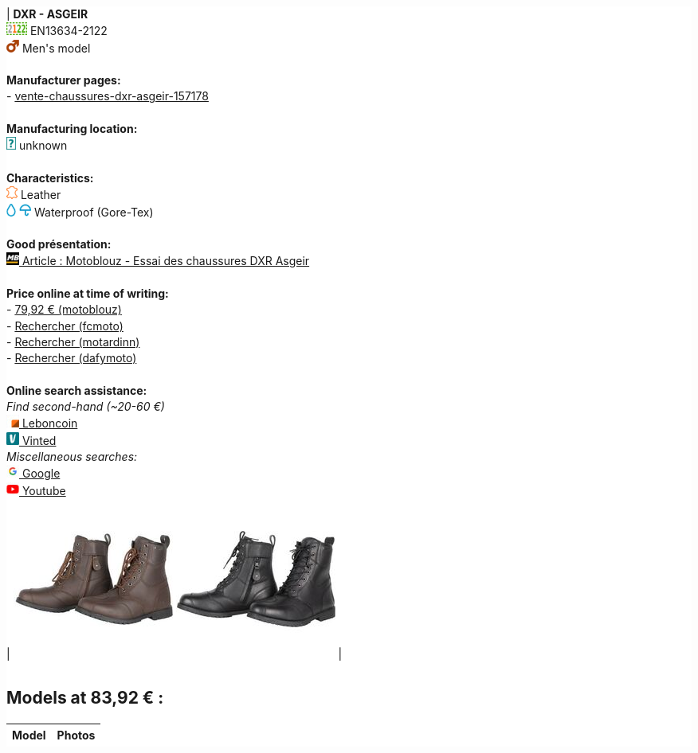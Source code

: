 |                                                                                           **DXR - ASGEIR**                                                                                           <br />                                                                                           ![](picto_EN13634-2122.png#floatleft "Icon: EN13634-2122") EN13634-2122<br />                                                                                           ![](picto_gamme_masculin.png#floatleft "Icon: Men's model (modified image: Openmoji)") Men's model<br />                                                                                           <br />                                                                                           **Manufacturer pages:**<br />                                                                                           - [vente-chaussures-dxr-asgeir-157178](https://www.motoblouz.com/vente-chaussures-dxr-asgeir-157178.html)<br />                                                                                           <br />                                                                                           **Manufacturing location:**<br />                                                                                           ![](picto_inconnu.png#floatleft "Icon:  unknown")  unknown<br />                                                                                           <br />                                                                                           **Characteristics:**<br />                                                                                           ![](picto_cuir.png#floatleft "Icon: Leather (modified image: The Noun Project 30003 - Linda Staudinger)") Leather<br />                                                                                           ![](picto_pluie_waterproof.png#floatleft "Icon: Waterproof (Gore-Tex) (modified image: Tabler-icons)") Waterproof (Gore-Tex)<br />                                                                                           <br />                                                                                           **Good présentation:**<br />                                                                                           [![](logo_motoblouz.png#floatleft "Logo Motoblouz") Article : Motoblouz - Essai des chaussures DXR Asgeir](https://www.motoblouz.com/enjoytheride/bottes-chaussures-moto/20083-chaussures-dxr-asgeir-essai-2020-11-27)<br />                                                                                           <br />                                                                                           **Price online at time of writing:**<br />                                                                                           - [79,92 € (motoblouz)](https://pkw.motoblouz.com/?P4122157BDFF171&redir=https%3A%2F%2Fwww.motoblouz.com%2Frecherche%2FDXR%2520ASGEIR.html)<br />                                                                                           - [Rechercher (fcmoto)](https://www.fc-moto.de/epages/fcm.sf/fr_FR/?ViewAction=FacetedSearchProducts&SearchString=DXR+ASGEIR)<br />                                                                                           - [Rechercher (motardinn)](https://www.tradeinn.com/motardinn/fr?products_search%5Bquery%5D=DXR+ASGEIR)<br />                                                                                           - [Rechercher (dafymoto)](https://www.dafy-moto.com/recherche?string=DXR+ASGEIR)<br />                                                                                           <br />                                                                                           **Online search assistance:**<br />                                                                                           *Find second-hand (~20-60 €)*<br />                                                                                           [![](logo_leboncoin.png#floatleft "Logo Leboncoin") Leboncoin](https://www.leboncoin.fr/recherche?text=moto+DXR+ASGEIR&shippable=1&sort=price&order=asc)<br />[![](logo_vinted.png#floatleft "Logo Vinted") Vinted](https://www.vinted.fr/catalog?search_text=moto+DXR+ASGEIR&order=price_low_to_high)<br />*Miscellaneous searches:*<br />                                                                                           [![](logo_google.png#floatleft "Logo Google") Google](https://www.google.com/search?q=moto+DXR+ASGEIR)<br />[![](logo_youtube.png#floatleft "Logo Youtube") Youtube](https://www.youtube.com/results?search_query=moto+DXR+ASGEIR)<br />                                                                                           |                                                                                           ![](EN13634-2122_-_DXR_-_ASGEIR_-_0.jpg "Model picture DXR - ASGEIR : EN13634-2122_-_DXR_-_ASGEIR_-_0.jpg")                                                                                           ![](EN13634-2122_-_DXR_-_ASGEIR_-_1.jpg "Model picture DXR - ASGEIR : EN13634-2122_-_DXR_-_ASGEIR_-_1.jpg")                                                                                           |                                                                                           




## Models at 83,92 € :

 | Model | Photos |
|---|---|